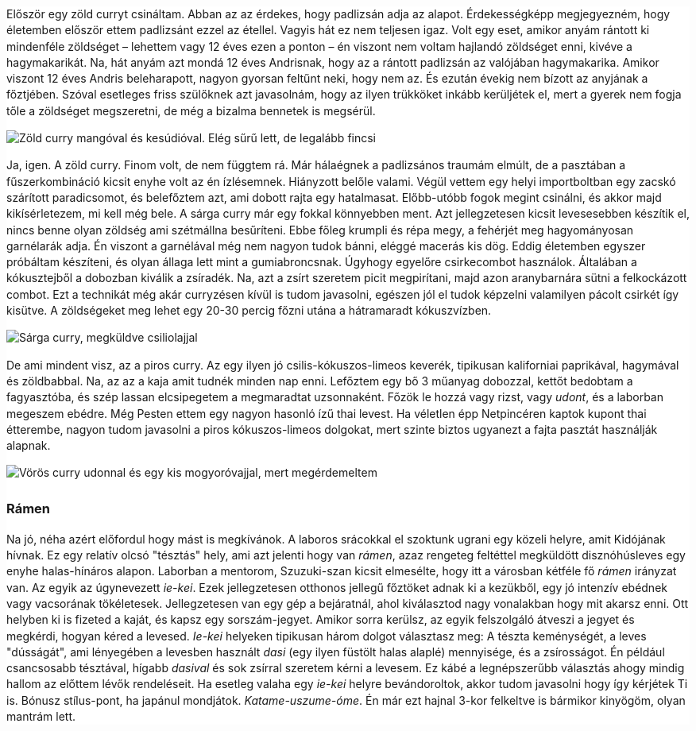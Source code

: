 Először egy zöld curryt csináltam. Abban az az érdekes, hogy padlizsán adja az alapot. Érdekességképp megjegyezném, hogy életemben először ettem padlizsánt ezzel az étellel. Vagyis hát ez nem teljesen igaz. Volt egy eset, amikor anyám rántott ki mindenféle zöldséget – lehettem vagy 12 éves ezen a ponton – én viszont nem voltam hajlandó zöldséget enni, kivéve a hagymakarikát. Na, hát anyám azt mondá 12 éves Andrisnak, hogy az a rántott padlizsán az valójában hagymakarika. Amikor viszont 12 éves Andris beleharapott, nagyon gyorsan feltűnt neki, hogy nem az. És ezután évekig nem bízott az anyjának a főztjében. Szóval esetleges friss szülőknek azt javasolnám, hogy az ilyen trükköket inkább kerüljétek el, mert a gyerek nem fogja tőle a zöldséget megszeretni, de még a bizalma bennetek is megsérül.

![Zöld curry mangóval és kesúdióval. Elég sűrű lett, de legalább fincsi](img/green-curry.jpg)

Ja, igen. A zöld curry. Finom volt, de nem függtem rá. Már hálaégnek a padlizsános traumám elmúlt, de a pasztában a fűszerkombináció kicsit enyhe volt az én ízlésemnek. Hiányzott belőle valami. Végül vettem egy helyi importboltban egy zacskó szárított paradicsomot, és belefőztem azt, ami dobott rajta egy hatalmasat. Előbb-utóbb fogok megint csinálni, és akkor majd kikísérletezem, mi kell még bele. A sárga curry már egy fokkal könnyebben ment. Azt jellegzetesen kicsit levesesebben készítik el, nincs benne olyan zöldség ami szétmállna besűríteni. Ebbe főleg krumpli és répa megy, a fehérjét meg hagyományosan garnélarák adja. Én viszont a garnélával még nem nagyon tudok bánni, eléggé macerás kis dög. Eddig életemben egyszer próbáltam készíteni, és olyan állaga lett mint a gumiabroncsnak. Úgyhogy egyelőre csirkecombot használok. Általában a kókusztejből a dobozban kiválik a zsíradék. Na, azt a zsírt szeretem picit megpirítani, majd azon aranybarnára sütni a felkockázott combot. Ezt a technikát még akár curryzésen kívül is tudom javasolni, egészen jól el tudok képzelni valamilyen pácolt csirkét így kisütve. A zöldségeket meg lehet egy 20-30 percig főzni utána a hátramaradt kókuszvízben.

![Sárga curry, megküldve csiliolajjal](img/yellow-curry.jpg)

De ami mindent visz, az a piros curry. Az egy ilyen jó csilis-kókuszos-limeos keverék, tipikusan kaliforniai paprikával, hagymával és zöldbabbal. Na, az az a kaja amit tudnék minden nap enni. Lefőztem egy bő 3 műanyag dobozzal, kettőt bedobtam a fagyasztóba, és szép lassan elcsipegetem a megmaradtat uzsonnaként. Főzök le hozzá vagy rizst, vagy _udont_, és a laborban megeszem ebédre. Még Pesten ettem egy nagyon hasonló ízű thai levest. Ha véletlen épp Netpincéren kaptok kupont thai étterembe, nagyon tudom javasolni a piros kókuszos-limeos dolgokat, mert szinte biztos ugyanezt a fajta pasztát használják alapnak.

![Vörös curry udonnal és egy kis mogyoróvajjal, mert megérdemeltem](img/red-curry.jpg)

### Rámen

Na jó, néha azért előfordul hogy mást is megkívánok. A laboros srácokkal el szoktunk ugrani egy közeli helyre, amit Kidójának hívnak. Ez egy relatív olcsó "tésztás" hely, ami azt jelenti hogy van _rámen_, azaz rengeteg feltéttel megküldött disznóhúsleves egy enyhe halas-hínáros alapon. Laborban a mentorom, Szuzuki-szan kicsit elmesélte, hogy itt a városban kétféle fő _rámen_ irányzat van. Az egyik az úgynevezett _ie-kei_. Ezek jellegzetesen otthonos jellegű főztöket adnak ki a kezükből, egy jó intenzív ebédnek vagy vacsorának tökéletesek. Jellegzetesen van egy gép a bejáratnál, ahol kiválasztod nagy vonalakban hogy mit akarsz enni. Ott helyben ki is fizeted a kaját, és kapsz egy sorszám-jegyet. Amikor sorra kerülsz, az egyik felszolgáló átveszi a jegyet és megkérdi, hogyan kéred a levesed. _Ie-kei_ helyeken tipikusan három dolgot választasz meg: A tészta keménységét, a leves "dússágát", ami lényegében a levesben használt _dasi_ (egy ilyen füstölt halas alaplé) mennyisége, és a zsírosságot. Én például csancsosabb tésztával, hígabb _dasival_ és sok zsírral szeretem kérni a levesem. Ez kábé a legnépszerűbb választás ahogy mindig hallom az előttem lévők rendeléseit. Ha esetleg valaha egy _ie-kei_ helyre bevándoroltok, akkor tudom javasolni hogy így kérjétek Ti is. Bónusz stílus-pont, ha japánul mondjátok. _Katame-uszume-óme_. Én már ezt hajnal 3-kor felkeltve is bármikor kinyögöm, olyan mantrám lett.
